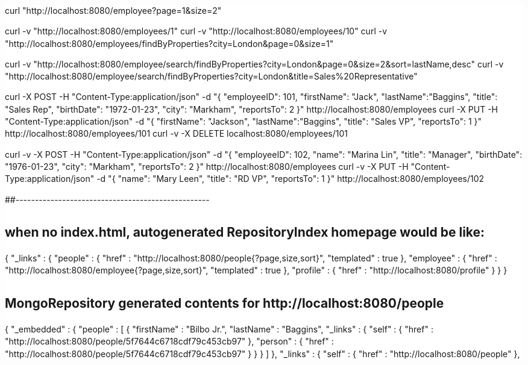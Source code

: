 curl "http://localhost:8080/employee?page=1&size=2"

curl -v "http://localhost:8080/employees/1"
curl -v "http://localhost:8080/employees/10"
curl -v "http://localhost:8080/employees/findByProperties?city=London&page=0&size=1"

curl -v "http://localhost:8080/employee/search/findByProperties?city=London&page=0&size=2&sort=lastName,desc"
curl -v "http://localhost:8080/employee/search/findByProperties?city=London&title=Sales%20Representative"

curl -X POST -H "Content-Type:application/json" -d "{ \"employeeID\": 101, \"firstName\": \"Jack\", \"lastName\":\"Baggins\", \"title\": \"Sales Rep\", \"birthDate\": \"1972-01-23\", \"city\": \"Markham\", \"reportsTo\": 2 }" http://localhost:8080/employees
curl -X PUT -H "Content-Type:application/json" -d "{ \"firstName\": \"Jackson\", \"lastName\":\"Baggins\", \"title\": \"Sales VP\", \"reportsTo\": 1 }" http://localhost:8080/employees/101
curl -v -X DELETE localhost:8080/employees/101

curl -v -X POST -H "Content-Type:application/json" -d "{ \"employeeID\": 102, \"name\": \"Marina Lin\", \"title\": \"Manager\", \"birthDate\": \"1976-01-23\", \"city\": \"Markham\", \"reportsTo\": 2 }" http://localhost:8080/employees
curl -v -X PUT -H "Content-Type:application/json" -d "{ \"name\": \"Mary Leen\", \"title\": \"RD VP\", \"reportsTo\": 1 }" http://localhost:8080/employees/102
 
##--------------------------------------------------
## when no index.html, autogenerated RepositoryIndex homepage would be like:
{
  "_links" : {
    "people" : {
      "href" : "http://localhost:8080/people{?page,size,sort}",
      "templated" : true
    },
    "employee" : {
      "href" : "http://localhost:8080/employee{?page,size,sort}",
      "templated" : true
    },
    "profile" : {
      "href" : "http://localhost:8080/profile"
    }
  }
}

## MongoRepository generated contents for http://localhost:8080/people
{
  "_embedded" : {
    "people" : [ {
      "firstName" : "Bilbo Jr.",
      "lastName" : "Baggins",
      "_links" : {
        "self" : {
          "href" : "http://localhost:8080/people/5f7644c6718cdf79c453cb97"
        },
        "person" : {
          "href" : "http://localhost:8080/people/5f7644c6718cdf79c453cb97"
        }
      }
    } ]
  },
  "_links" : {
    "self" : {
      "href" : "http://localhost:8080/people"
    },
